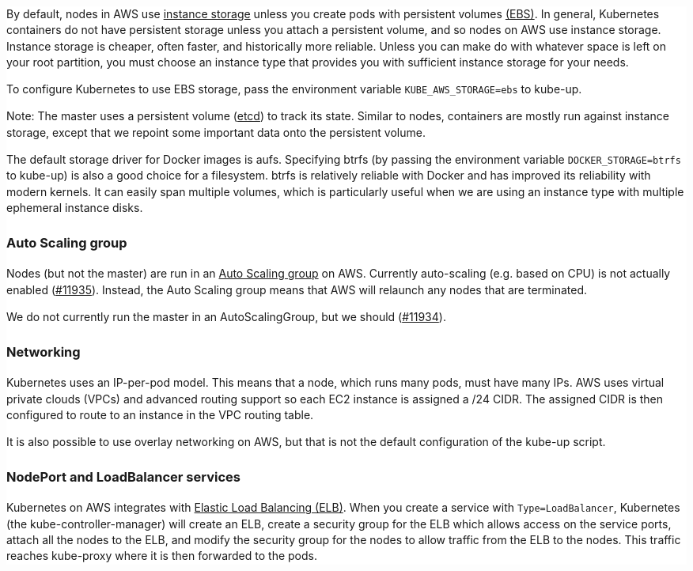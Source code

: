 By default, nodes in AWS use [instance storage](http://docs.aws.amazon.com/AWSEC2/latest/UserGuide/InstanceStorage.html)
unless you create pods with persistent volumes
[(EBS)](../user-guide/volumes.md#awselasticblockstore). In general, Kubernetes
containers do not have persistent storage unless you attach a persistent
volume, and so nodes on AWS use instance storage.  Instance storage is cheaper,
often faster, and historically more reliable. Unless you can make do with
whatever space is left on your root partition, you must choose an instance type
that provides you with sufficient instance storage for your needs.

To configure Kubernetes to use EBS storage, pass the environment variable
`KUBE_AWS_STORAGE=ebs` to kube-up.

Note: The master uses a persistent volume ([etcd](architecture.md#etcd)) to
track its state. Similar to nodes, containers are mostly run against instance
storage, except that we repoint some important data onto the persistent volume.

The default storage driver for Docker images is aufs. Specifying btrfs (by
passing the environment variable `DOCKER_STORAGE=btrfs` to kube-up) is also a
good choice for a filesystem. btrfs is relatively reliable with Docker and has
improved its reliability with modern kernels. It can easily span multiple
volumes, which is particularly useful when we are using an instance type with
multiple ephemeral instance disks.

### Auto Scaling group

Nodes (but not the master) are run in an
[Auto Scaling group](http://docs.aws.amazon.com/AutoScaling/latest/DeveloperGuide/AutoScalingGroup.html)
on AWS. Currently auto-scaling (e.g. based on CPU) is not actually enabled
([#11935](http://issues.k8s.io/11935)). Instead, the Auto Scaling group means
that AWS will relaunch any nodes that are terminated.

We do not currently run the master in an AutoScalingGroup, but we should
([#11934](http://issues.k8s.io/11934)).

### Networking

Kubernetes uses an IP-per-pod model. This means that a node, which runs many
pods, must have many IPs. AWS uses virtual private clouds (VPCs) and advanced
routing support so each EC2 instance is assigned a /24 CIDR. The assigned CIDR
is then configured to route to an instance in the VPC routing table.

It is also possible to use overlay networking on AWS, but that is not the
default configuration of the kube-up script.

### NodePort and LoadBalancer services

Kubernetes on AWS integrates with [Elastic Load Balancing
(ELB)](http://docs.aws.amazon.com/AutoScaling/latest/DeveloperGuide/US_SetUpASLBApp.html).
When you create a service with `Type=LoadBalancer`, Kubernetes (the
kube-controller-manager) will create an ELB, create a security group for the
ELB which allows access on the service ports, attach all the nodes to the ELB,
and modify the security group for the nodes to allow traffic from the ELB to
the nodes.  This traffic reaches kube-proxy where it is then forwarded to the
pods.
